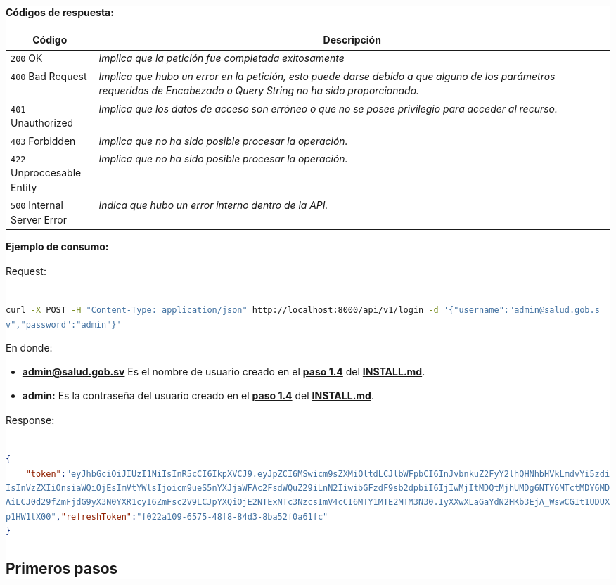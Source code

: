 

**Códigos de respuesta:**



| Código                            | Descripción |
| -----------                       | -----------|
| `200` OK                          | *Implica que la petición fue completada exitosamente* |
| `400` Bad Request                 |*Implica que hubo un error en la petición, esto puede darse debido a que alguno de los parámetros requeridos de Encabezado o Query String no ha sido proporcionado.*                |
| `401` Unauthorized                |*Implica que los datos de acceso son erróneo o que no se posee privilegio para acceder al recurso.*|
| `403`  Forbidden                  | *Implica que no ha sido posible procesar la operación.* |
| `422`  Unproccesable Entity       | *Implica que no ha sido posible procesar la operación.* |
| `500`  Internal Server Error      | *Indica que hubo un error interno dentro de la API.* |



**Ejemplo de consumo:**

Request:

```bash

curl -X POST -H "Content-Type: application/json" http://localhost:8000/api/v1/login -d '{"username":"admin@salud.gob.sv","password":"admin"}'

```

En donde:



- **admin@salud.gob.sv** Es el nombre de usuario creado en el **[paso 1.4](INSTALL.md#14-ejecución-de-migraciones)** del **[INSTALL.md](INSTALL.md)**.

- **admin:** Es la contraseña del usuario creado en el **[paso 1.4](INSTALL.md#14-ejecución-de-migraciones)** del **[INSTALL.md](INSTALL.md)**.



Response:

```json

{
	"token":"eyJhbGciOiJIUzI1NiIsInR5cCI6IkpXVCJ9.eyJpZCI6MSwicm9sZXMiOltdLCJlbWFpbCI6InJvbnkuZ2FyY2lhQHNhbHVkLmdvYi5zdiIsInVzZXIiOnsiaWQiOjEsImVtYWlsIjoicm9ueS5nYXJjaWFAc2FsdWQuZ29iLnN2IiwibGFzdF9sb2dpbiI6IjIwMjItMDQtMjhUMDg6NTY6MTctMDY6MDAiLCJ0d29fZmFjdG9yX3N0YXR1cyI6ZmFsc2V9LCJpYXQiOjE2NTExNTc3NzcsImV4cCI6MTY1MTE2MTM3N30.IyXXwXLaGaYdN2HKb3EjA_WswCGIt1UDUXp1HW1tX00","refreshToken":"f022a109-6575-48f8-84d3-8ba52f0a61fc"
}

```



## Primeros pasos
